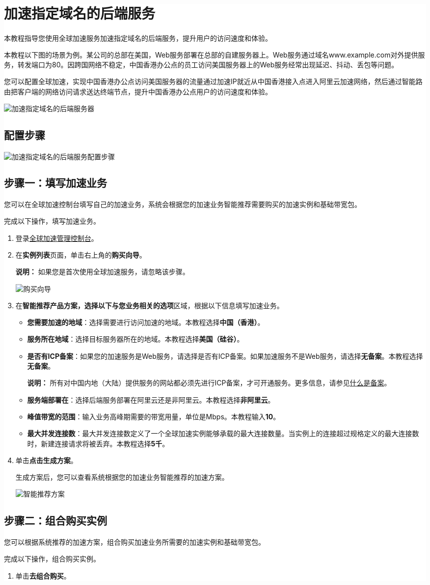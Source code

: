 # 加速指定域名的后端服务

本教程指导您使用全球加速服务加速指定域名的后端服务，提升用户的访问速度和体验。

本教程以下图的场景为例。某公司的总部在美国，Web服务部署在总部的自建服务器上。Web服务通过域名www.example.com对外提供服务，转发端口为80。因跨国网络不稳定，中国香港办公点的员工访问美国服务器上的Web服务经常出现延迟、抖动、丢包等问题。

您可以配置全球加速，实现中国香港办公点访问美国服务器的流量通过加速IP就近从中国香港接入点进入阿里云加速网络，然后通过智能路由把客户端的网络访问请求送达终端节点，提升中国香港办公点用户的访问速度和体验。

![加速指定域名的后端服务器](https://static-aliyun-doc.oss-accelerate.aliyuncs.com/assets/img/zh-CN/6796363161/p103042.png)

## 配置步骤

![加速指定域名的后端服务配置步骤](https://static-aliyun-doc.oss-accelerate.aliyuncs.com/assets/img/zh-CN/5642745951/p103045.png)

## 步骤一：填写加速业务

您可以在全球加速控制台填写自己的加速业务，系统会根据您的加速业务智能推荐需要购买的加速实例和基础带宽包。

完成以下操作，填写加速业务。

1.  登录[全球加速管理控制台](https://ga.console.aliyun.com/list)。

2.  在**实例列表**页面，单击右上角的**购买向导**。

    **说明：** 如果您是首次使用全球加速服务，请忽略该步骤。

    ![购买向导](https://static-aliyun-doc.oss-accelerate.aliyuncs.com/assets/img/zh-CN/8472029951/p103054.png)

3.  在**智能推荐产品方案，选择以下与您业务相关的选项**区域，根据以下信息填写加速业务。

    -   **您需要加速的地域**：选择需要进行访问加速的地域。本教程选择**中国（香港）**。
    -   **服务所在地域**：选择目标服务器所在的地域。本教程选择**美国（硅谷）**。
    -   **是否有ICP备案**：如果您的加速服务是Web服务，请选择是否有ICP备案。如果加速服务不是Web服务，请选择**无备案**。本教程选择**无备案**。

        **说明：** 所有对中国内地（大陆）提供服务的网站都必须先进行ICP备案，才可开通服务。更多信息，请参见[什么是备案]()。

    -   **服务端部署在**：选择后端服务部署在阿里云还是非阿里云。本教程选择**非阿里云**。
    -   **峰值带宽的范围**：输入业务高峰期需要的带宽用量，单位是Mbps。本教程输入**10**。
    -   **最大并发连接数**：最大并发连接数定义了一个全球加速实例能够承载的最大连接数量。当实例上的连接超过规格定义的最大连接数时，新建连接请求将被丢弃。本教程选择**5千**。
4.  单击**点击生成方案**。

    生成方案后，您可以查看系统根据您的加速业务智能推荐的加速方案。

    ![智能推荐方案](https://static-aliyun-doc.oss-accelerate.aliyuncs.com/assets/img/zh-CN/4596827951/p103000.png)


## 步骤二：组合购买实例

您可以根据系统推荐的加速方案，组合购买加速业务所需要的加速实例和基础带宽包。

完成以下操作，组合购买实例。

1.  单击**去组合购买**。
